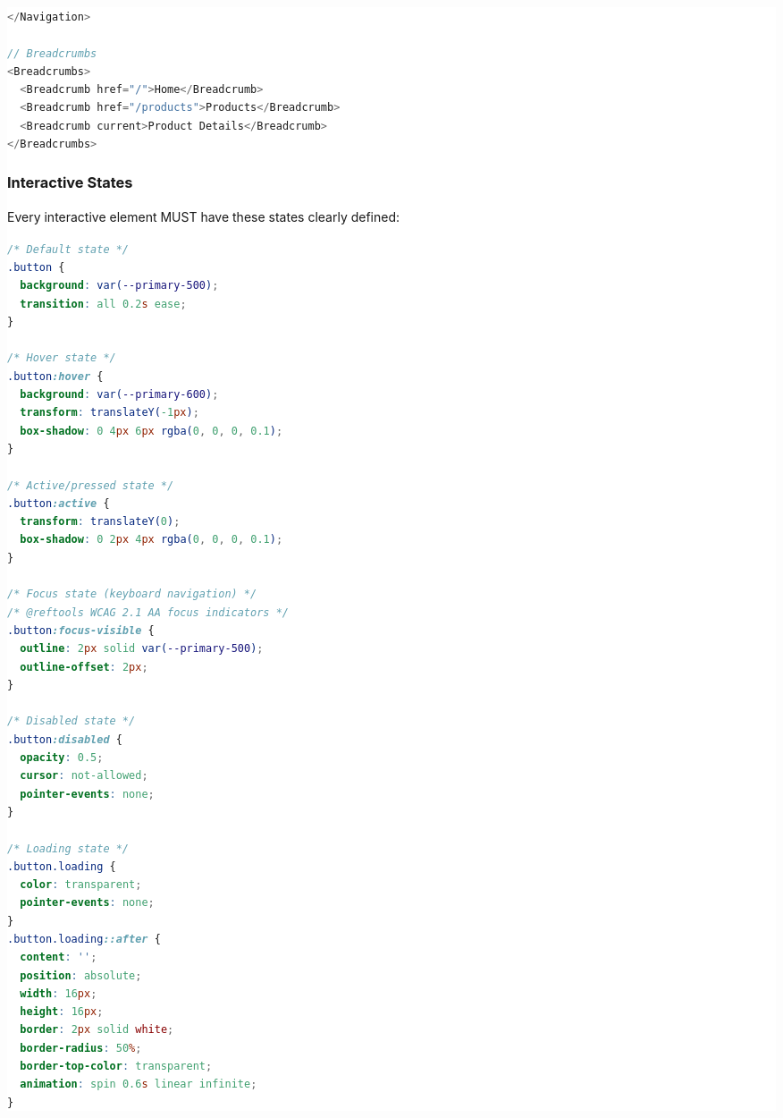 ```javascript
</Navigation>

// Breadcrumbs
<Breadcrumbs>
  <Breadcrumb href="/">Home</Breadcrumb>
  <Breadcrumb href="/products">Products</Breadcrumb>
  <Breadcrumb current>Product Details</Breadcrumb>
</Breadcrumbs>
```

### Interactive States
Every interactive element MUST have these states clearly defined:

```css
/* Default state */
.button {
  background: var(--primary-500);
  transition: all 0.2s ease;
}

/* Hover state */
.button:hover {
  background: var(--primary-600);
  transform: translateY(-1px);
  box-shadow: 0 4px 6px rgba(0, 0, 0, 0.1);
}

/* Active/pressed state */
.button:active {
  transform: translateY(0);
  box-shadow: 0 2px 4px rgba(0, 0, 0, 0.1);
}

/* Focus state (keyboard navigation) */
/* @reftools WCAG 2.1 AA focus indicators */
.button:focus-visible {
  outline: 2px solid var(--primary-500);
  outline-offset: 2px;
}

/* Disabled state */
.button:disabled {
  opacity: 0.5;
  cursor: not-allowed;
  pointer-events: none;
}

/* Loading state */
.button.loading {
  color: transparent;
  pointer-events: none;
}
.button.loading::after {
  content: '';
  position: absolute;
  width: 16px;
  height: 16px;
  border: 2px solid white;
  border-radius: 50%;
  border-top-color: transparent;
  animation: spin 0.6s linear infinite;
}
```
